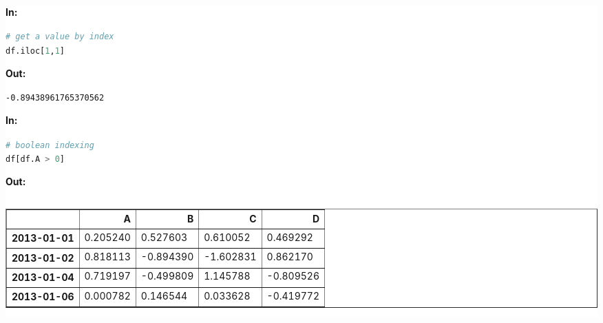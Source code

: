 

**In:**


```python
# get a value by index
df.iloc[1,1]
```

**Out:**


    -0.89438961765370562


**In:**

```python
# boolean indexing
df[df.A > 0]
```

**Out:**


<div style="max-height:1000px;max-width:1500px;overflow:auto;">
<table border="1" class="dataframe">
  <thead>
    <tr style="text-align: right;">
      <th></th>
      <th>A</th>
      <th>B</th>
      <th>C</th>
      <th>D</th>
    </tr>
  </thead>
  <tbody>
    <tr>
      <th>2013-01-01</th>
      <td> 0.205240</td>
      <td> 0.527603</td>
      <td> 0.610052</td>
      <td> 0.469292</td>
    </tr>
    <tr>
      <th>2013-01-02</th>
      <td> 0.818113</td>
      <td>-0.894390</td>
      <td>-1.602831</td>
      <td> 0.862170</td>
    </tr>
    <tr>
      <th>2013-01-04</th>
      <td> 0.719197</td>
      <td>-0.499809</td>
      <td> 1.145788</td>
      <td>-0.809526</td>
    </tr>
    <tr>
      <th>2013-01-06</th>
      <td> 0.000782</td>
      <td> 0.146544</td>
      <td> 0.033628</td>
      <td>-0.419772</td>
    </tr>
  </tbody>
</table>
</div>
